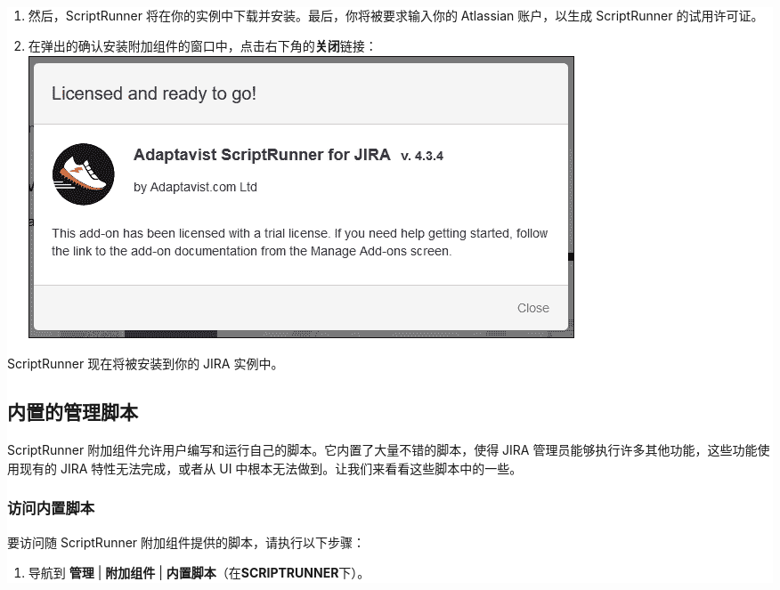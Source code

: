 1.  然后，ScriptRunner 将在你的实例中下载并安装。最后，你将被要求输入你的 Atlassian 账户，以生成 ScriptRunner 的试用许可证。

1.  在弹出的确认安装附加组件的窗口中，点击右下角的**关闭**链接：![安装 ScriptRunner](img/image_12_003.jpg)

ScriptRunner 现在将被安装到你的 JIRA 实例中。

## 内置的管理脚本

ScriptRunner 附加组件允许用户编写和运行自己的脚本。它内置了大量不错的脚本，使得 JIRA 管理员能够执行许多其他功能，这些功能使用现有的 JIRA 特性无法完成，或者从 UI 中根本无法做到。让我们来看看这些脚本中的一些。

### 访问内置脚本

要访问随 ScriptRunner 附加组件提供的脚本，请执行以下步骤：

1.  导航到 **管理** | **附加组件** | **内置脚本**（在**SCRIPTRUNNER**下）。
